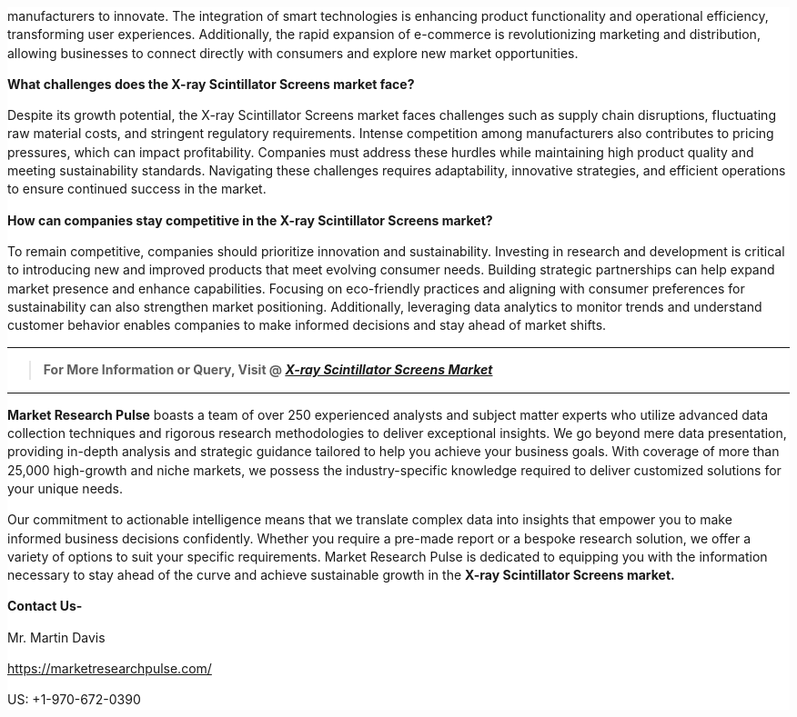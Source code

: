 manufacturers to innovate. The integration of smart technologies is enhancing product functionality and operational efficiency, transforming user experiences. Additionally, the rapid expansion of e-commerce is revolutionizing marketing and distribution, allowing businesses to connect directly with consumers and explore new market opportunities.</p><p><strong>What challenges does the X-ray Scintillator Screens market face?</strong></p><p>Despite its growth potential, the X-ray Scintillator Screens market faces challenges such as supply chain disruptions, fluctuating raw material costs, and stringent regulatory requirements. Intense competition among manufacturers also contributes to pricing pressures, which can impact profitability. Companies must address these hurdles while maintaining high product quality and meeting sustainability standards. Navigating these challenges requires adaptability, innovative strategies, and efficient operations to ensure continued success in the market.</p><p><strong>How can companies stay competitive in the X-ray Scintillator Screens market?</strong></p><p>To remain competitive, companies should prioritize innovation and sustainability. Investing in research and development is critical to introducing new and improved products that meet evolving consumer needs. Building strategic partnerships can help expand market presence and enhance capabilities. Focusing on eco-friendly practices and aligning with consumer preferences for sustainability can also strengthen market positioning. Additionally, leveraging data analytics to monitor trends and understand customer behavior enables companies to make informed decisions and stay ahead of market shifts.</p><hr /><blockquote><p><strong>For More Information or Query, Visit @&nbsp;<em><a href="https://marketresearchpulse.com/report/90909/x-ray-scintillator-screens-market?utm_source=Linkedin&utm_medium=021">X-ray Scintillator Screens Market</a></em></strong></p></blockquote><hr /><p><strong>Market Research Pulse</strong> boasts a team of over 250 experienced analysts and subject matter experts who utilize advanced data collection techniques and rigorous research methodologies to deliver exceptional insights. We go beyond mere data presentation, providing in-depth analysis and strategic guidance tailored to help you achieve your business goals. With coverage of more than 25,000 high-growth and niche markets, we possess the industry-specific knowledge required to deliver customized solutions for your unique needs.</p><p>Our commitment to actionable intelligence means that we translate complex data into insights that empower you to make informed business decisions confidently. Whether you require a pre-made report or a bespoke research solution, we offer a variety of options to suit your specific requirements. Market Research Pulse is dedicated to equipping you with the information necessary to stay ahead of the curve and achieve sustainable growth in the <strong>X-ray Scintillator Screens market.</strong></p><p><strong>Contact Us-</strong></p><p>Mr. Martin Davis</p><p>https://marketresearchpulse.com/</p><p>US: +1-970-672-0390</p>
